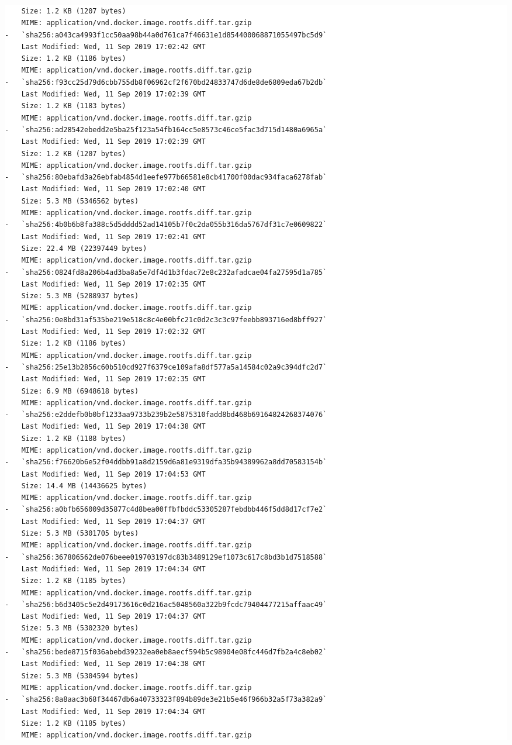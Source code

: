 		Size: 1.2 KB (1207 bytes)  
		MIME: application/vnd.docker.image.rootfs.diff.tar.gzip
	-	`sha256:a043ca4993f1cc50aa98b44a0d761ca7f46631e1d854400068871055497bc5d9`  
		Last Modified: Wed, 11 Sep 2019 17:02:42 GMT  
		Size: 1.2 KB (1186 bytes)  
		MIME: application/vnd.docker.image.rootfs.diff.tar.gzip
	-	`sha256:f93cc25d79d6cbb755db8f06962cf2f670bd24833747d6de8de6809eda67b2db`  
		Last Modified: Wed, 11 Sep 2019 17:02:39 GMT  
		Size: 1.2 KB (1183 bytes)  
		MIME: application/vnd.docker.image.rootfs.diff.tar.gzip
	-	`sha256:ad28542ebedd2e5ba25f123a54fb164cc5e8573c46ce5fac3d715d1480a6965a`  
		Last Modified: Wed, 11 Sep 2019 17:02:39 GMT  
		Size: 1.2 KB (1207 bytes)  
		MIME: application/vnd.docker.image.rootfs.diff.tar.gzip
	-	`sha256:80ebafd3a26ebfab4854d1eefe977b66581e8cb41700f00dac934faca6278fab`  
		Last Modified: Wed, 11 Sep 2019 17:02:40 GMT  
		Size: 5.3 MB (5346562 bytes)  
		MIME: application/vnd.docker.image.rootfs.diff.tar.gzip
	-	`sha256:4b0b6b8fa388c5d5dddd52ad14105b7f0c2da055b316da5767df31c7e0609822`  
		Last Modified: Wed, 11 Sep 2019 17:02:41 GMT  
		Size: 22.4 MB (22397449 bytes)  
		MIME: application/vnd.docker.image.rootfs.diff.tar.gzip
	-	`sha256:0824fd8a206b4ad3ba8a5e7df4d1b3fdac72e8c232afadcae04fa27595d1a785`  
		Last Modified: Wed, 11 Sep 2019 17:02:35 GMT  
		Size: 5.3 MB (5288937 bytes)  
		MIME: application/vnd.docker.image.rootfs.diff.tar.gzip
	-	`sha256:0e8bd31af535be219e518c8c4e00bfc21c0d2c3c3c97feebb893716ed8bff927`  
		Last Modified: Wed, 11 Sep 2019 17:02:32 GMT  
		Size: 1.2 KB (1186 bytes)  
		MIME: application/vnd.docker.image.rootfs.diff.tar.gzip
	-	`sha256:25e13b2856c60b510cd927f6379ce109afa8df577a5a14584c02a9c394dfc2d7`  
		Last Modified: Wed, 11 Sep 2019 17:02:35 GMT  
		Size: 6.9 MB (6948618 bytes)  
		MIME: application/vnd.docker.image.rootfs.diff.tar.gzip
	-	`sha256:e2ddefb0b0bf1233aa9733b239b2e5875310fadd8bd468b69164824268374076`  
		Last Modified: Wed, 11 Sep 2019 17:04:38 GMT  
		Size: 1.2 KB (1188 bytes)  
		MIME: application/vnd.docker.image.rootfs.diff.tar.gzip
	-	`sha256:f76620b6e52f04ddbb91a8d2159d6a81e9319dfa35b94389962a8dd70583154b`  
		Last Modified: Wed, 11 Sep 2019 17:04:53 GMT  
		Size: 14.4 MB (14436625 bytes)  
		MIME: application/vnd.docker.image.rootfs.diff.tar.gzip
	-	`sha256:a0bfb656009d35877c4d8bea00ffbfbddc53305287febdbb446f5dd8d17cf7e2`  
		Last Modified: Wed, 11 Sep 2019 17:04:37 GMT  
		Size: 5.3 MB (5301705 bytes)  
		MIME: application/vnd.docker.image.rootfs.diff.tar.gzip
	-	`sha256:367806562de076beee019703197dc83b3489129ef1073c617c8bd3b1d7518588`  
		Last Modified: Wed, 11 Sep 2019 17:04:34 GMT  
		Size: 1.2 KB (1185 bytes)  
		MIME: application/vnd.docker.image.rootfs.diff.tar.gzip
	-	`sha256:b6d3405c5e2d49173616c0d216ac5048560a322b9fcdc79404477215affaac49`  
		Last Modified: Wed, 11 Sep 2019 17:04:37 GMT  
		Size: 5.3 MB (5302320 bytes)  
		MIME: application/vnd.docker.image.rootfs.diff.tar.gzip
	-	`sha256:bede8715f036abebd39232ea0eb8aecf594b5c98904e08fc446d7fb2a4c8eb02`  
		Last Modified: Wed, 11 Sep 2019 17:04:38 GMT  
		Size: 5.3 MB (5304594 bytes)  
		MIME: application/vnd.docker.image.rootfs.diff.tar.gzip
	-	`sha256:8a8aac3b68f34467db6a40733323f894b89de3e21b5e46f966b32a5f73a382a9`  
		Last Modified: Wed, 11 Sep 2019 17:04:34 GMT  
		Size: 1.2 KB (1185 bytes)  
		MIME: application/vnd.docker.image.rootfs.diff.tar.gzip
